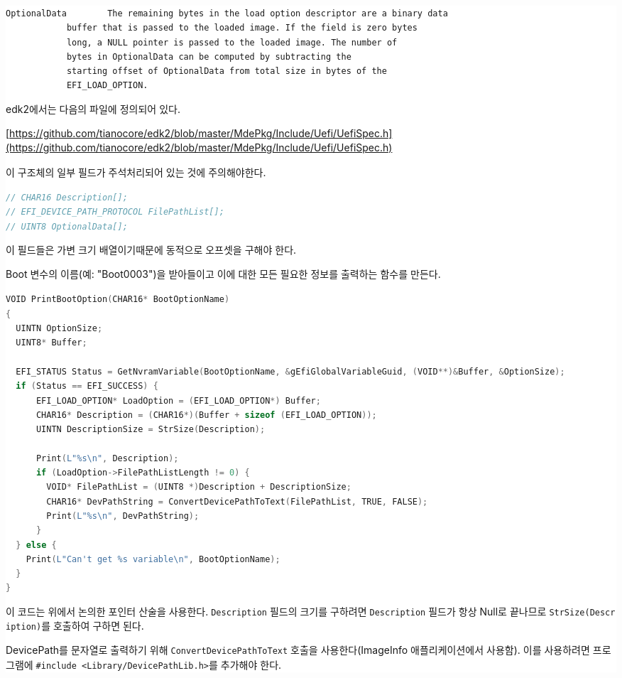 ```
OptionalData 		The remaining bytes in the load option descriptor are a binary data
			buffer that is passed to the loaded image. If the field is zero bytes
			long, a NULL pointer is passed to the loaded image. The number of
			bytes in OptionalData can be computed by subtracting the
			starting offset of OptionalData from total size in bytes of the
			EFI_LOAD_OPTION.
```

edk2에서는 다음의 파일에 정의되어 있다.

[https://github.com/tianocore/edk2/blob/master/MdePkg/Include/Uefi/UefiSpec.h](https://github.com/tianocore/edk2/blob/master/MdePkg/Include/Uefi/UefiSpec.h)

이 구조체의 일부 필드가 주석처리되어 있는 것에 주의해야한다.

```c
// CHAR16 Description[];
// EFI_DEVICE_PATH_PROTOCOL FilePathList[];
// UINT8 OptionalData[];
```

이 필드들은 가변 크기 배열이기때문에 동적으로 오프셋을 구해야 한다.

Boot 변수의 이름(예: "Boot0003")을 받아들이고 이에 대한 모든 필요한 정보를 출력하는 함수를 만든다.

```c
VOID PrintBootOption(CHAR16* BootOptionName)
{
  UINTN OptionSize;
  UINT8* Buffer;

  EFI_STATUS Status = GetNvramVariable(BootOptionName, &gEfiGlobalVariableGuid, (VOID**)&Buffer, &OptionSize);
  if (Status == EFI_SUCCESS) {
      EFI_LOAD_OPTION* LoadOption = (EFI_LOAD_OPTION*) Buffer;
      CHAR16* Description = (CHAR16*)(Buffer + sizeof (EFI_LOAD_OPTION));
      UINTN DescriptionSize = StrSize(Description);

      Print(L"%s\n", Description);
      if (LoadOption->FilePathListLength != 0) {
        VOID* FilePathList = (UINT8 *)Description + DescriptionSize;
        CHAR16* DevPathString = ConvertDevicePathToText(FilePathList, TRUE, FALSE);
        Print(L"%s\n", DevPathString);
      }
  } else {
    Print(L"Can't get %s variable\n", BootOptionName);
  }
}
```

이 코드는 위에서 논의한 포인터 산술을 사용한다. `Description` 필드의 크기를 구하려면 `Description` 필드가 항상 Null로 끝나므로 `StrSize(Description)`를 호출하여 구하면 된다.

DevicePath를 문자열로 출력하기 위해 `ConvertDevicePathToText` 호출을 사용한다(ImageInfo 애플리케이션에서 사용함). 이를 사용하려면 프로그램에 `#include <Library/DevicePathLib.h>`를 추가해야 한다.
